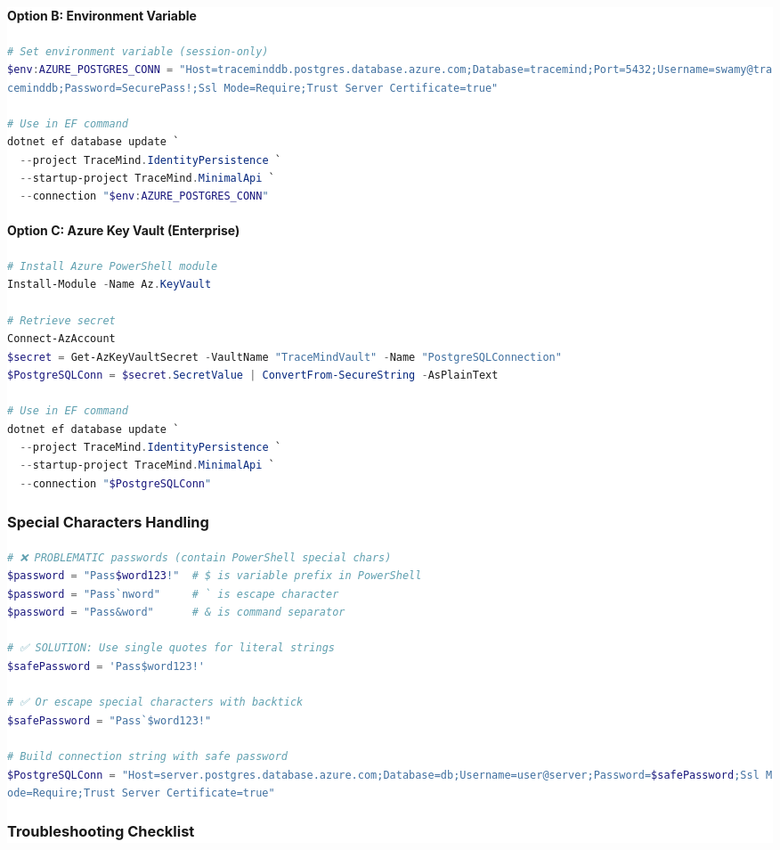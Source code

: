 #### Option B: Environment Variable

```powershell
# Set environment variable (session-only)
$env:AZURE_POSTGRES_CONN = "Host=traceminddb.postgres.database.azure.com;Database=tracemind;Port=5432;Username=swamy@traceminddb;Password=SecurePass!;Ssl Mode=Require;Trust Server Certificate=true"

# Use in EF command
dotnet ef database update `
  --project TraceMind.IdentityPersistence `
  --startup-project TraceMind.MinimalApi `
  --connection "$env:AZURE_POSTGRES_CONN"
```

#### Option C: Azure Key Vault (Enterprise)

```powershell
# Install Azure PowerShell module
Install-Module -Name Az.KeyVault

# Retrieve secret
Connect-AzAccount
$secret = Get-AzKeyVaultSecret -VaultName "TraceMindVault" -Name "PostgreSQLConnection"
$PostgreSQLConn = $secret.SecretValue | ConvertFrom-SecureString -AsPlainText

# Use in EF command
dotnet ef database update `
  --project TraceMind.IdentityPersistence `
  --startup-project TraceMind.MinimalApi `
  --connection "$PostgreSQLConn"
```

### Special Characters Handling

```powershell
# ❌ PROBLEMATIC passwords (contain PowerShell special chars)
$password = "Pass$word123!"  # $ is variable prefix in PowerShell
$password = "Pass`nword"     # ` is escape character
$password = "Pass&word"      # & is command separator

# ✅ SOLUTION: Use single quotes for literal strings
$safePassword = 'Pass$word123!'

# ✅ Or escape special characters with backtick
$safePassword = "Pass`$word123!"

# Build connection string with safe password
$PostgreSQLConn = "Host=server.postgres.database.azure.com;Database=db;Username=user@server;Password=$safePassword;Ssl Mode=Require;Trust Server Certificate=true"
```

### Troubleshooting Checklist
